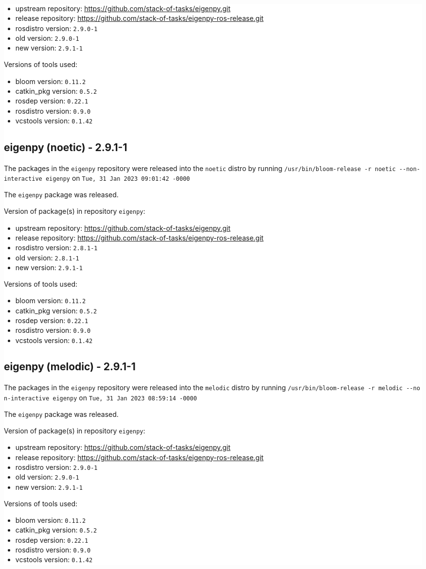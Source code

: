 - upstream repository: https://github.com/stack-of-tasks/eigenpy.git
- release repository: https://github.com/stack-of-tasks/eigenpy-ros-release.git
- rosdistro version: `2.9.0-1`
- old version: `2.9.0-1`
- new version: `2.9.1-1`

Versions of tools used:

- bloom version: `0.11.2`
- catkin_pkg version: `0.5.2`
- rosdep version: `0.22.1`
- rosdistro version: `0.9.0`
- vcstools version: `0.1.42`


## eigenpy (noetic) - 2.9.1-1

The packages in the `eigenpy` repository were released into the `noetic` distro by running `/usr/bin/bloom-release -r noetic --non-interactive eigenpy` on `Tue, 31 Jan 2023 09:01:42 -0000`

The `eigenpy` package was released.

Version of package(s) in repository `eigenpy`:

- upstream repository: https://github.com/stack-of-tasks/eigenpy.git
- release repository: https://github.com/stack-of-tasks/eigenpy-ros-release.git
- rosdistro version: `2.8.1-1`
- old version: `2.8.1-1`
- new version: `2.9.1-1`

Versions of tools used:

- bloom version: `0.11.2`
- catkin_pkg version: `0.5.2`
- rosdep version: `0.22.1`
- rosdistro version: `0.9.0`
- vcstools version: `0.1.42`


## eigenpy (melodic) - 2.9.1-1

The packages in the `eigenpy` repository were released into the `melodic` distro by running `/usr/bin/bloom-release -r melodic --non-interactive eigenpy` on `Tue, 31 Jan 2023 08:59:14 -0000`

The `eigenpy` package was released.

Version of package(s) in repository `eigenpy`:

- upstream repository: https://github.com/stack-of-tasks/eigenpy.git
- release repository: https://github.com/stack-of-tasks/eigenpy-ros-release.git
- rosdistro version: `2.9.0-1`
- old version: `2.9.0-1`
- new version: `2.9.1-1`

Versions of tools used:

- bloom version: `0.11.2`
- catkin_pkg version: `0.5.2`
- rosdep version: `0.22.1`
- rosdistro version: `0.9.0`
- vcstools version: `0.1.42`
